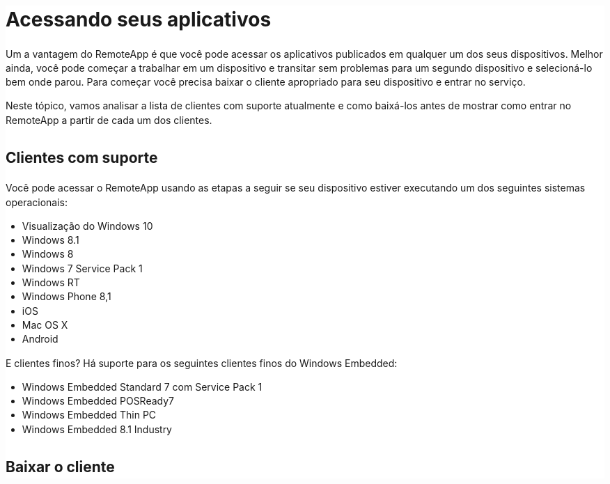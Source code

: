 
<properties
    pageTitle="Acessando seus aplicativos"
    description="Saiba quais clientes têm suporte para o RemoteApp e como acessar seus aplicativos."
    services="remoteapp"
    solutions="" documentationCenter=""
    authors="lizap"
    manager="mbaldwin" />

<tags
    ms.service="remoteapp"
    ms.workload="compute"
    ms.tgt_pltfrm="na"
    ms.devlang="na"
    ms.topic="article"
    ms.date="04/27/2015"
    ms.author="elizapo" />



# Acessando seus aplicativos

Um a vantagem do RemoteApp é que você pode acessar os aplicativos publicados em qualquer um dos seus dispositivos. Melhor ainda, você pode começar a trabalhar em um dispositivo e transitar sem problemas para um segundo dispositivo e selecioná-lo bem onde parou. Para começar você precisa baixar o cliente apropriado para seu dispositivo e entrar no serviço.

Neste tópico, vamos analisar a lista de clientes com suporte atualmente e como baixá-los antes de mostrar como entrar no RemoteApp a partir de cada um dos clientes.

## Clientes com suporte

Você pode acessar o RemoteApp usando as etapas a seguir se seu dispositivo estiver executando um dos seguintes sistemas operacionais:

 - Visualização do Windows 10
 - Windows 8.1
 - Windows 8
 - Windows 7 Service Pack 1
 - Windows RT
 - Windows Phone 8,1
 - iOS
 - Mac OS X
 - Android


 E clientes finos? Há suporte para os seguintes clientes finos do Windows Embedded:

 - Windows Embedded Standard 7 com Service Pack 1
 - Windows Embedded POSReady7
 - Windows Embedded Thin PC
 - Windows Embedded 8.1 Industry

## Baixar o cliente
